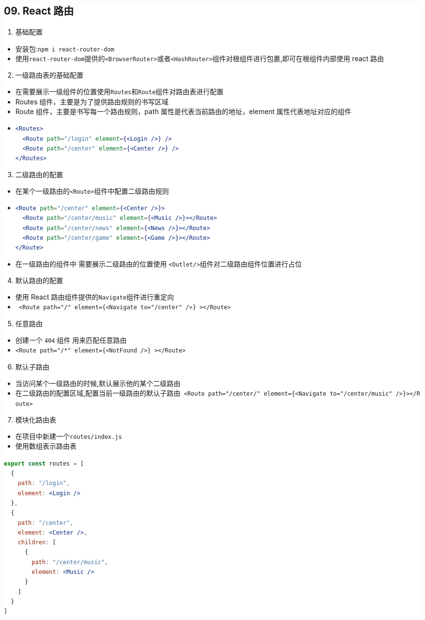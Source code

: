 ## 09. React 路由

1.  基础配置

- 安装包:`npm i react-router-dom`
- 使用`react-router-dom`提供的`<BrowserRouter>`或者`<HashRouter>`组件对根组件进行包裹,即可在根组件内部使用 react 路由

2.  一级路由表的基础配置

- 在需要展示一级组件的位置使用`Routes`和`Route`组件对路由表进行配置
- Routes 组件，主要是为了提供路由规则的书写区域
- Route 组件，主要是书写每一个路由规则，path 属性是代表当前路由的地址，element 属性代表地址对应的组件
- ```jsx
  <Routes>
    <Route path="/login" element={<Login />} />
    <Route path="/center" element={<Center />} />
  </Routes>
  ```

3.  二级路由的配置

- 在某个一级路由的`<Route>`组件中配置二级路由规则
- ```jsx
  <Route path="/center" element={<Center />}>
    <Route path="/center/music" element={<Music />}></Route>
    <Route path="/center/news" element={<News />}></Route>
    <Route path="/center/game" element={<Game />}></Route>
  </Route>
  ```
- 在一级路由的组件中 需要展示二级路由的位置使用 `<Outlet/>`组件对二级路由组件位置进行占位

4.  默认路由的配置

- 使用 React 路由组件提供的`Navigate`组件进行重定向
- ` <Route path="/" element={<Navigate to="/center" />} ></Route>`

5.  任意路由

- 创建一个 `404` 组件 用来匹配任意路由
- `<Route path="/*" element={<NotFound />} ></Route>`

6.  默认子路由

- 当访问某个一级路由的时候,默认展示他的某个二级路由
- 在二级路由的配置区域,配置当前一级路由的默认子路由` <Route path="/center/" element={<Navigate to="/center/music" />}></Route>`

7.  模块化路由表

- 在项目中新建一个`routes/index.js`
- 使用数组表示路由表

```jsx
export const routes = [
  {
    path: "/login",
    element: <Login />
  },
  {
    path: "/center",
    element: <Center />,
    children: [
      {
        path: "/center/music",
        element: <Music />
      }
    ]
  }
]
```